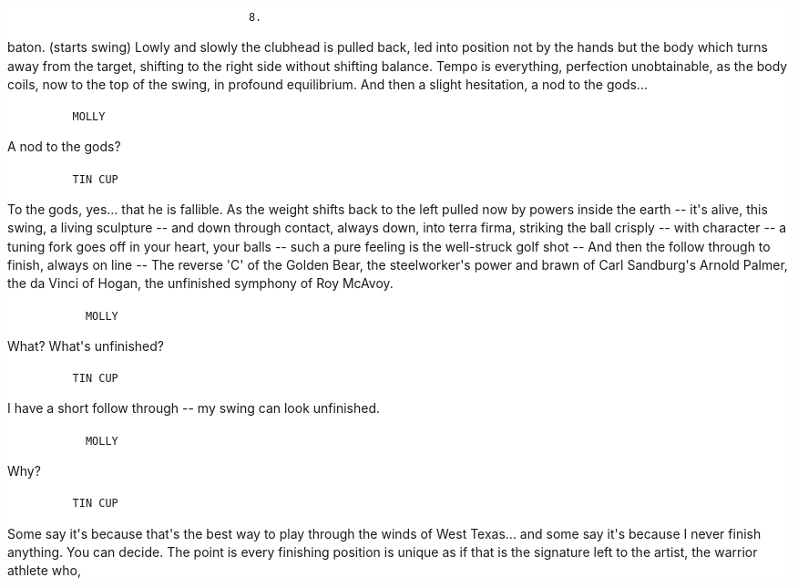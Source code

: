                                          8.
baton.
       (starts swing)
Lowly and slowly the clubhead is
pulled back, led into position
not by the hands but the body
which turns away from the target,
shifting to the right side without
shifting balance. Tempo is
everything, perfection unobtainable,
as the body coils, now to the top
of the swing, in profound equilibrium.
And then a slight hesitation, a nod
to the gods...

              MOLLY
A nod to the gods?

              TIN CUP
To the gods, yes... that he is
fallible. As the weight shifts
back to the left pulled now by
powers inside the earth -- it's
alive, this swing, a living
sculpture -- and down through
contact, always down, into terra
firma, striking the ball crisply
-- with character -- a tuning
fork goes off in your heart, your
balls -- such a pure feeling is
the well-struck golf shot -- And
then the follow through to finish,
always on line -- The reverse 'C'
of the Golden Bear, the steelworker's
power and brawn of Carl Sandburg's
Arnold Palmer, the da Vinci of
Hogan, the unfinished symphony of
Roy McAvoy.

                MOLLY
What?    What's unfinished?

              TIN CUP
I have a short follow through --
my swing can look unfinished.

                MOLLY
Why?

              TIN CUP
Some say it's because that's the
best way to play through the winds
of West Texas... and some say it's
because I never finish anything.
You can decide. The point is every
finishing position is unique as if
that is the signature left to the
artist, the warrior athlete who,
